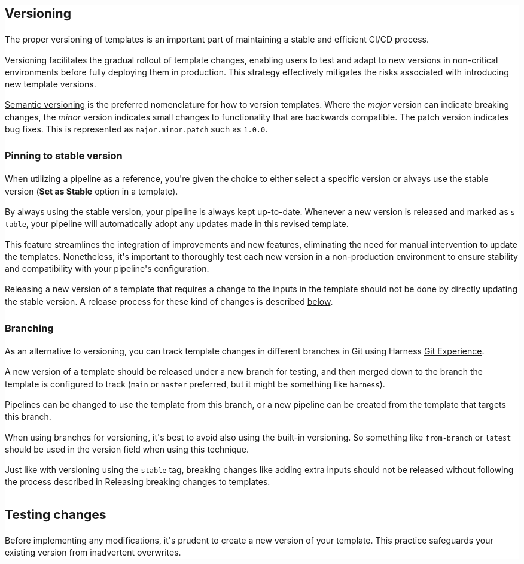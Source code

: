 ## Versioning

The proper versioning of templates is an important part of maintaining a stable and efficient CI/CD process. 

Versioning facilitates the gradual rollout of template changes, enabling users to test and adapt to new versions in non-critical environments before fully deploying them in production. This strategy effectively mitigates the risks associated with introducing new template versions.

[Semantic versioning](https://semver.org/) is the preferred nomenclature for how to version templates.  Where the *major* version can indicate breaking changes, the *minor* version indicates small changes to functionality that are backwards compatible. The patch version indicates bug fixes. This is represented as `major.minor.patch` such as `1.0.0`.

### Pinning to stable version

When utilizing a pipeline as a reference, you're given the choice to either select a specific version or always use the stable version (**Set as Stable** option in a template). 

By always using the stable version, your pipeline is always kept up-to-date. Whenever a new version is released and marked as `stable`, your pipeline will automatically adopt any updates made in this revised template. 

This feature streamlines the integration of improvements and new features, eliminating the need for manual intervention to update the templates. Nonetheless, it's important to thoroughly test each new version in a non-production environment to ensure stability and compatibility with your pipeline's configuration.

Releasing a new version of a template that requires a change to the inputs in the template should not be done by directly updating the stable version. A release process for these kind of changes is described [below](#releasing-breaking-changes-to-templates).

### Branching

As an alternative to versioning, you can track template changes in different branches in Git using Harness [Git Experience](https://developer.harness.io/docs/platform/git-experience/git-experience-overview/).

A new version of a template should be released under a new branch for testing, and then merged down to the branch the template is configured to track (`main` or `master` preferred, but it might be something like `harness`).

Pipelines can be changed to use the template from this branch, or a new pipeline can be created from the template that targets this branch.

When using branches for versioning, it's best to avoid also using the built-in versioning. So something like `from-branch` or `latest` should be used in the version field when using this technique.

Just like with versioning using the `stable` tag, breaking changes like adding extra inputs should not be released without following the process described in [Releasing breaking changes to templates](#releasing-breaking-changes-to-templates).

## Testing changes

Before implementing any modifications, it's prudent to create a new version of your template. This practice safeguards your existing version from inadvertent overwrites.
